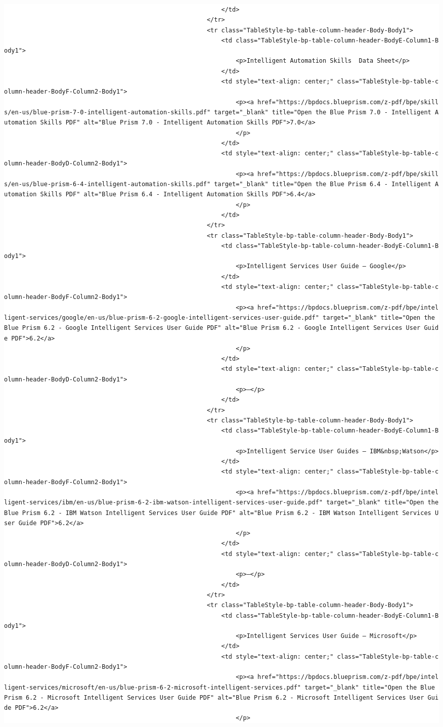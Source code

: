                                                                 </td>
                                                            </tr>
                                                            <tr class="TableStyle-bp-table-column-header-Body-Body1">
                                                                <td class="TableStyle-bp-table-column-header-BodyE-Column1-Body1">
                                                                    <p>Intelligent Automation Skills  Data Sheet</p>
                                                                </td>
                                                                <td style="text-align: center;" class="TableStyle-bp-table-column-header-BodyF-Column2-Body1">
                                                                    <p><a href="https://bpdocs.blueprism.com/z-pdf/bpe/skills/en-us/blue-prism-7-0-intelligent-automation-skills.pdf" target="_blank" title="Open the Blue Prism 7.0 - Intelligent Automation Skills PDF" alt="Blue Prism 7.0 - Intelligent Automation Skills PDF">7.0</a>
                                                                    </p>
                                                                </td>
                                                                <td style="text-align: center;" class="TableStyle-bp-table-column-header-BodyD-Column2-Body1">
                                                                    <p><a href="https://bpdocs.blueprism.com/z-pdf/bpe/skills/en-us/blue-prism-6-4-intelligent-automation-skills.pdf" target="_blank" title="Open the Blue Prism 6.4 - Intelligent Automation Skills PDF" alt="Blue Prism 6.4 - Intelligent Automation Skills PDF">6.4</a>
                                                                    </p>
                                                                </td>
                                                            </tr>
                                                            <tr class="TableStyle-bp-table-column-header-Body-Body1">
                                                                <td class="TableStyle-bp-table-column-header-BodyE-Column1-Body1">
                                                                    <p>Intelligent Services User Guide – Google</p>
                                                                </td>
                                                                <td style="text-align: center;" class="TableStyle-bp-table-column-header-BodyF-Column2-Body1">
                                                                    <p><a href="https://bpdocs.blueprism.com/z-pdf/bpe/intelligent-services/google/en-us/blue-prism-6-2-google-intelligent-services-user-guide.pdf" target="_blank" title="Open the Blue Prism 6.2 - Google Intelligent Services User Guide PDF" alt="Blue Prism 6.2 - Google Intelligent Services User Guide PDF">6.2</a>
                                                                    </p>
                                                                </td>
                                                                <td style="text-align: center;" class="TableStyle-bp-table-column-header-BodyD-Column2-Body1">
                                                                    <p>–</p>
                                                                </td>
                                                            </tr>
                                                            <tr class="TableStyle-bp-table-column-header-Body-Body1">
                                                                <td class="TableStyle-bp-table-column-header-BodyE-Column1-Body1">
                                                                    <p>Intelligent Service User Guides – IBM&nbsp;Watson</p>
                                                                </td>
                                                                <td style="text-align: center;" class="TableStyle-bp-table-column-header-BodyF-Column2-Body1">
                                                                    <p><a href="https://bpdocs.blueprism.com/z-pdf/bpe/intelligent-services/ibm/en-us/blue-prism-6-2-ibm-watson-intelligent-services-user-guide.pdf" target="_blank" title="Open the Blue Prism 6.2 - IBM Watson Intelligent Services User Guide PDF" alt="Blue Prism 6.2 - IBM Watson Intelligent Services User Guide PDF">6.2</a>
                                                                    </p>
                                                                </td>
                                                                <td style="text-align: center;" class="TableStyle-bp-table-column-header-BodyD-Column2-Body1">
                                                                    <p>–</p>
                                                                </td>
                                                            </tr>
                                                            <tr class="TableStyle-bp-table-column-header-Body-Body1">
                                                                <td class="TableStyle-bp-table-column-header-BodyE-Column1-Body1">
                                                                    <p>Intelligent Services User Guide – Microsoft</p>
                                                                </td>
                                                                <td style="text-align: center;" class="TableStyle-bp-table-column-header-BodyF-Column2-Body1">
                                                                    <p><a href="https://bpdocs.blueprism.com/z-pdf/bpe/intelligent-services/microsoft/en-us/blue-prism-6-2-microsoft-intelligent-services.pdf" target="_blank" title="Open the Blue Prism 6.2 - Microsoft Intelligent Services User Guide PDF" alt="Blue Prism 6.2 - Microsoft Intelligent Services User Guide PDF">6.2</a>
                                                                    </p>